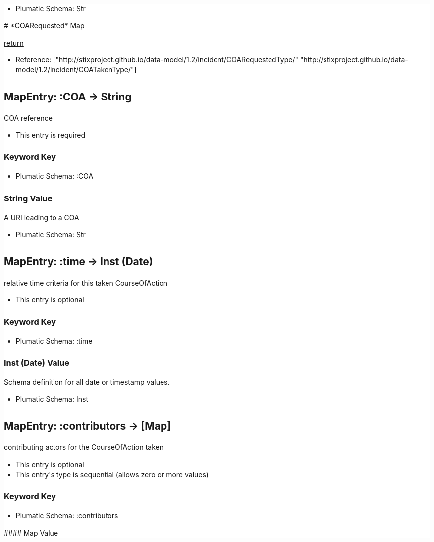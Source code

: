* Plumatic Schema: Str

<a name="map6"/>
# *COARequested* Map

[return](#map6-ref)

* Reference: ["http://stixproject.github.io/data-model/1.2/incident/COARequestedType/" "http://stixproject.github.io/data-model/1.2/incident/COATakenType/"]

## MapEntry: :COA -> String

COA reference

* This entry is required

### Keyword Key

* Plumatic Schema: :COA

### String Value

A URI leading to a COA

* Plumatic Schema: Str

## MapEntry: :time -> Inst (Date)

relative time criteria for this taken CourseOfAction

* This entry is optional

### Keyword Key

* Plumatic Schema: :time

### Inst (Date) Value

Schema definition for all date or timestamp values.

* Plumatic Schema: Inst

## MapEntry: :contributors -> [Map]

contributing actors for the CourseOfAction taken

* This entry is optional
* This entry's type is sequential (allows zero or more values)

### Keyword Key

* Plumatic Schema: :contributors

<a name="map7-ref"/>
#### Map Value
